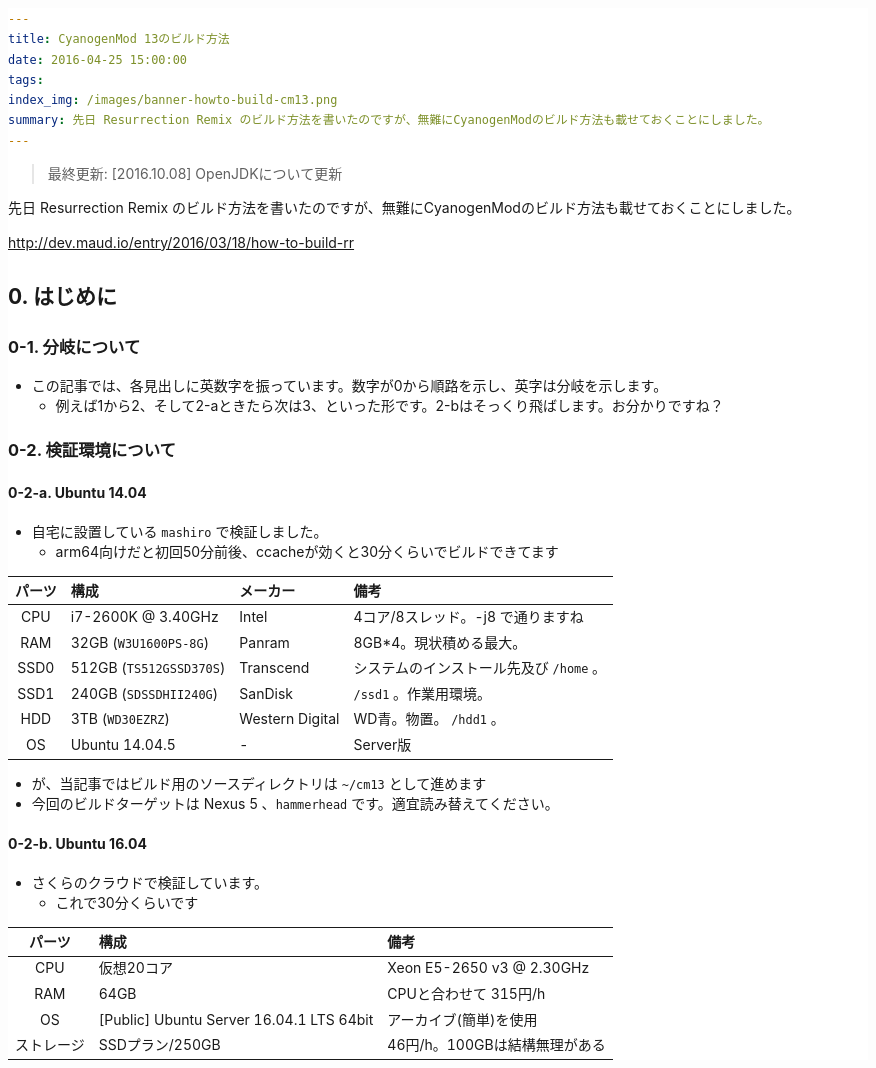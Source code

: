 ```yaml
---
title: CyanogenMod 13のビルド方法
date: 2016-04-25 15:00:00
tags:
index_img: /images/banner-howto-build-cm13.png
summary: 先日 Resurrection Remix のビルド方法を書いたのですが、無難にCyanogenModのビルド方法も載せておくことにしました。
---
```


> 最終更新: [2016.10.08] OpenJDKについて更新

先日 Resurrection Remix のビルド方法を書いたのですが、無難にCyanogenModのビルド方法も載せておくことにしました。

http://dev.maud.io/entry/2016/03/18/how-to-build-rr



## 0. はじめに

### 0-1. 分岐について

- この記事では、各見出しに英数字を振っています。数字が0から順路を示し、英字は分岐を示します。
    - 例えば1から2、そして2-aときたら次は3、といった形です。2-bはそっくり飛ばします。お分かりですね？

### 0-2. 検証環境について

#### 0-2-a. Ubuntu 14.04

- 自宅に設置している `mashiro` で検証しました。
    - arm64向けだと初回50分前後、ccacheが効くと30分くらいでビルドできてます

パーツ | 構成 | メーカー | 備考
:-----:|:-----|:---------|:----
CPU | i7-2600K @ 3.40GHz | Intel | 4コア/8スレッド。-j8 で通りますね
RAM | 32GB (`W3U1600PS-8G`) | Panram | 8GB*4。現状積める最大。
SSD0 | 512GB (`TS512GSSD370S`) | Transcend | システムのインストール先及び `/home` 。
SSD1 | 240GB (`SDSSDHII240G`) | SanDisk | `/ssd1`  。作業用環境。
HDD | 3TB (`WD30EZRZ`) | Western Digital | WD青。物置。 `/hdd1` 。
OS | Ubuntu 14.04.5 | - | Server版

- が、当記事ではビルド用のソースディレクトリは `~/cm13` として進めます
- 今回のビルドターゲットは Nexus 5 、`hammerhead` です。適宜読み替えてください。

#### 0-2-b. Ubuntu 16.04

- さくらのクラウドで検証しています。
    - これで30分くらいです

パーツ | 構成 | 備考
:-----:|:-----|:----
CPU | 仮想20コア | Xeon E5-2650 v3 @ 2.30GHz
RAM | 64GB | CPUと合わせて 315円/h
OS | [Public] Ubuntu Server 16.04.1 LTS 64bit | アーカイブ(簡単)を使用
ストレージ | SSDプラン/250GB | 46円/h。100GBは結構無理がある
